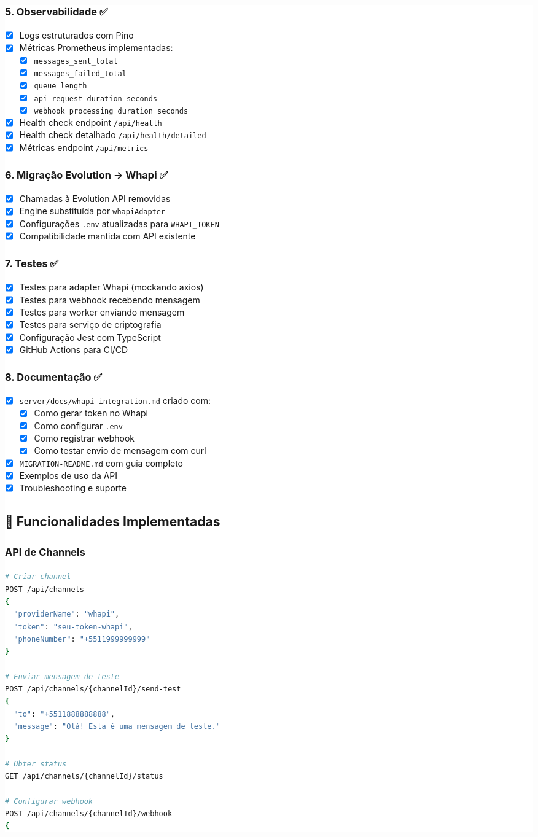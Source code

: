 ### 5. Observabilidade ✅
- [x] Logs estruturados com Pino
- [x] Métricas Prometheus implementadas:
  - [x] `messages_sent_total`
  - [x] `messages_failed_total`
  - [x] `queue_length`
  - [x] `api_request_duration_seconds`
  - [x] `webhook_processing_duration_seconds`
- [x] Health check endpoint `/api/health`
- [x] Health check detalhado `/api/health/detailed`
- [x] Métricas endpoint `/api/metrics`

### 6. Migração Evolution → Whapi ✅
- [x] Chamadas à Evolution API removidas
- [x] Engine substituída por `whapiAdapter`
- [x] Configurações `.env` atualizadas para `WHAPI_TOKEN`
- [x] Compatibilidade mantida com API existente

### 7. Testes ✅
- [x] Testes para adapter Whapi (mockando axios)
- [x] Testes para webhook recebendo mensagem
- [x] Testes para worker enviando mensagem
- [x] Testes para serviço de criptografia
- [x] Configuração Jest com TypeScript
- [x] GitHub Actions para CI/CD

### 8. Documentação ✅
- [x] `server/docs/whapi-integration.md` criado com:
  - [x] Como gerar token no Whapi
  - [x] Como configurar `.env`
  - [x] Como registrar webhook
  - [x] Como testar envio de mensagem com curl
- [x] `MIGRATION-README.md` com guia completo
- [x] Exemplos de uso da API
- [x] Troubleshooting e suporte

## 🚀 Funcionalidades Implementadas

### API de Channels
```bash
# Criar channel
POST /api/channels
{
  "providerName": "whapi",
  "token": "seu-token-whapi",
  "phoneNumber": "+5511999999999"
}

# Enviar mensagem de teste
POST /api/channels/{channelId}/send-test
{
  "to": "+5511888888888",
  "message": "Olá! Esta é uma mensagem de teste."
}

# Obter status
GET /api/channels/{channelId}/status

# Configurar webhook
POST /api/channels/{channelId}/webhook
{
```